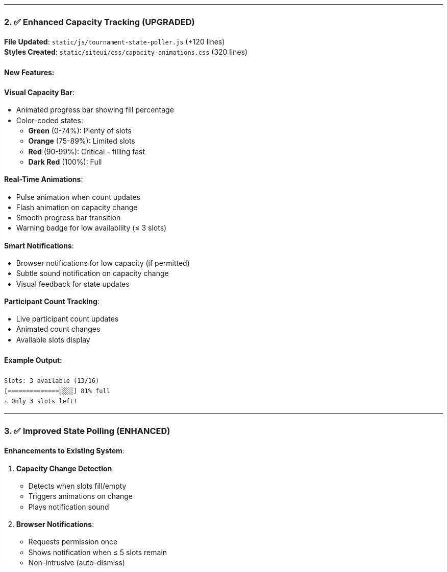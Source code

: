 
---

### 2. ✅ Enhanced Capacity Tracking (UPGRADED)

**File Updated**: `static/js/tournament-state-poller.js` (+120 lines)  
**Styles Created**: `static/siteui/css/capacity-animations.css` (320 lines)

#### New Features:

**Visual Capacity Bar**:
- Animated progress bar showing fill percentage
- Color-coded states:
  - **Green** (0-74%): Plenty of slots
  - **Orange** (75-89%): Limited slots
  - **Red** (90-99%): Critical - filling fast
  - **Dark Red** (100%): Full

**Real-Time Animations**:
- Pulse animation when count updates
- Flash animation on capacity change
- Smooth progress bar transition
- Warning badge for low availability (≤ 3 slots)

**Smart Notifications**:
- Browser notifications for low capacity (if permitted)
- Subtle sound notification on capacity change
- Visual feedback for state updates

**Participant Count Tracking**:
- Live participant count updates
- Animated count changes
- Available slots display

#### Example Output:
```
Slots: 3 available (13/16)
[==============░░░░] 81% full
⚠️ Only 3 slots left!
```

---

### 3. ✅ Improved State Polling (ENHANCED)

**Enhancements to Existing System**:

1. **Capacity Change Detection**:
   - Detects when slots fill/empty
   - Triggers animations on change
   - Plays notification sound

2. **Browser Notifications**:
   - Requests permission once
   - Shows notification when ≤ 5 slots remain
   - Non-intrusive (auto-dismiss)
